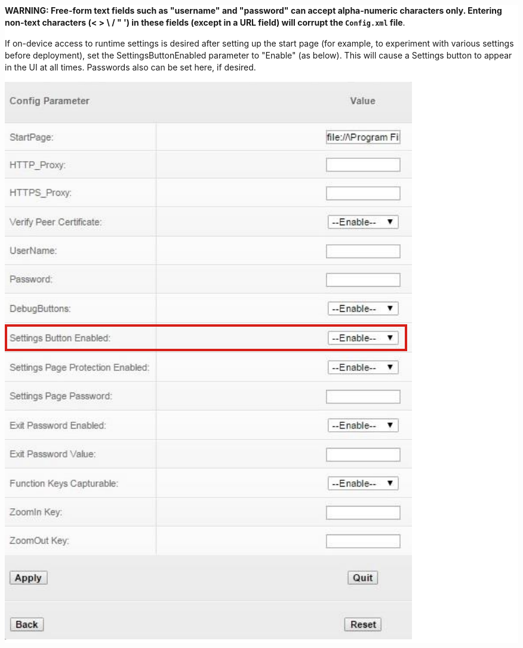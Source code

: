 **WARNING: Free-form text fields such as "username" and "password" can accept alpha-numeric characters only. Entering non-text characters (< > \ / " ') in these fields (except in a URL field) will corrupt the `Config.xml` file**. 

If on-device access to runtime settings is desired after setting up the start page (for example, to experiment with various settings before deployment), set the SettingsButtonEnabled parameter to "Enable" (as below). This will cause a Settings button to appear in the UI at all times. Passwords also can be set here, if desired. 

![img](../../images/OndeviceConfig/On-device_config_03.png)
